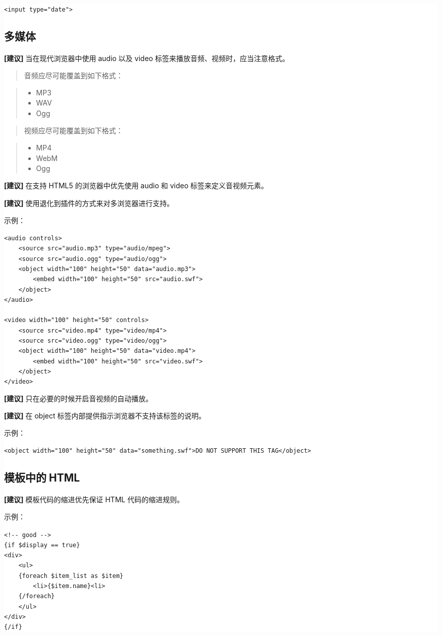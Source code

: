 	<input type="date">

## 多媒体

**[建议]** 当在现代浏览器中使用 audio 以及 video 标签来播放音频、视频时，应当注意格式。

>音频应尽可能覆盖到如下格式：

>* MP3
>* WAV
>* Ogg

>视频应尽可能覆盖到如下格式：

>* MP4
>* WebM
>* Ogg

**[建议]** 在支持 HTML5 的浏览器中优先使用 audio 和 video 标签来定义音视频元素。

**[建议]** 使用退化到插件的方式来对多浏览器进行支持。

示例：

	<audio controls>
	    <source src="audio.mp3" type="audio/mpeg">
	    <source src="audio.ogg" type="audio/ogg">
	    <object width="100" height="50" data="audio.mp3">
	        <embed width="100" height="50" src="audio.swf">
	    </object>
	</audio>
	
	<video width="100" height="50" controls>
	    <source src="video.mp4" type="video/mp4">
	    <source src="video.ogg" type="video/ogg">
	    <object width="100" height="50" data="video.mp4">
	        <embed width="100" height="50" src="video.swf">
	    </object>
	</video>
**[建议]** 只在必要的时候开启音视频的自动播放。

**[建议]** 在 object 标签内部提供指示浏览器不支持该标签的说明。

示例：

	<object width="100" height="50" data="something.swf">DO NOT SUPPORT THIS TAG</object>

## 模板中的 HTML
**[建议]** 模板代码的缩进优先保证 HTML 代码的缩进规则。

示例：

	<!-- good -->
	{if $display == true}
	<div>
	    <ul>
	    {foreach $item_list as $item}
	        <li>{$item.name}<li>
	    {/foreach}
	    </ul>
	</div>
	{/if}
	